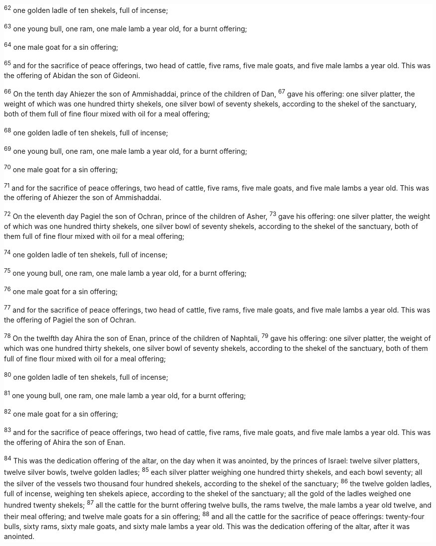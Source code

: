 <sup>62</sup> one golden ladle of ten shekels, full of incense;

<sup>63</sup> one young bull, one ram, one male lamb a year old, for a burnt offering;

<sup>64</sup> one male goat for a sin offering;

<sup>65</sup> and for the sacrifice of peace offerings, two head of cattle, five rams, five male goats, and five male lambs a year old. This was the offering of Abidan the son of Gideoni.

<sup>66</sup> On the tenth day Ahiezer the son of Ammishaddai, prince of the children of Dan,
<sup>67</sup> gave his offering: one silver platter, the weight of which was one hundred thirty shekels, one silver bowl of seventy shekels, according to the shekel of the sanctuary, both of them full of fine flour mixed with oil for a meal offering;

<sup>68</sup> one golden ladle of ten shekels, full of incense;

<sup>69</sup> one young bull, one ram, one male lamb a year old, for a burnt offering;

<sup>70</sup> one male goat for a sin offering;

<sup>71</sup> and for the sacrifice of peace offerings, two head of cattle, five rams, five male goats, and five male lambs a year old. This was the offering of Ahiezer the son of Ammishaddai.

<sup>72</sup> On the eleventh day Pagiel the son of Ochran, prince of the children of Asher,
<sup>73</sup> gave his offering: one silver platter, the weight of which was one hundred thirty shekels, one silver bowl of seventy shekels, according to the shekel of the sanctuary, both of them full of fine flour mixed with oil for a meal offering;

<sup>74</sup> one golden ladle of ten shekels, full of incense;

<sup>75</sup> one young bull, one ram, one male lamb a year old, for a burnt offering;

<sup>76</sup> one male goat for a sin offering;

<sup>77</sup> and for the sacrifice of peace offerings, two head of cattle, five rams, five male goats, and five male lambs a year old. This was the offering of Pagiel the son of Ochran.

<sup>78</sup> On the twelfth day Ahira the son of Enan, prince of the children of Naphtali,
<sup>79</sup> gave his offering: one silver platter, the weight of which was one hundred thirty shekels, one silver bowl of seventy shekels, according to the shekel of the sanctuary, both of them full of fine flour mixed with oil for a meal offering;

<sup>80</sup> one golden ladle of ten shekels, full of incense;

<sup>81</sup> one young bull, one ram, one male lamb a year old, for a burnt offering;

<sup>82</sup> one male goat for a sin offering;

<sup>83</sup> and for the sacrifice of peace offerings, two head of cattle, five rams, five male goats, and five male lambs a year old. This was the offering of Ahira the son of Enan.

<sup>84</sup> This was the dedication offering of the altar, on the day when it was anointed, by the princes of Israel: twelve silver platters, twelve silver bowls, twelve golden ladles;
<sup>85</sup> each silver platter weighing one hundred thirty shekels, and each bowl seventy; all the silver of the vessels two thousand four hundred shekels, according to the shekel of the sanctuary;
<sup>86</sup> the twelve golden ladles, full of incense, weighing ten shekels apiece, according to the shekel of the sanctuary; all the gold of the ladles weighed one hundred twenty shekels;
<sup>87</sup> all the cattle for the burnt offering twelve bulls, the rams twelve, the male lambs a year old twelve, and their meal offering; and twelve male goats for a sin offering;
<sup>88</sup> and all the cattle for the sacrifice of peace offerings: twenty-four bulls, sixty rams, sixty male goats, and sixty male lambs a year old. This was the dedication offering of the altar, after it was anointed.
